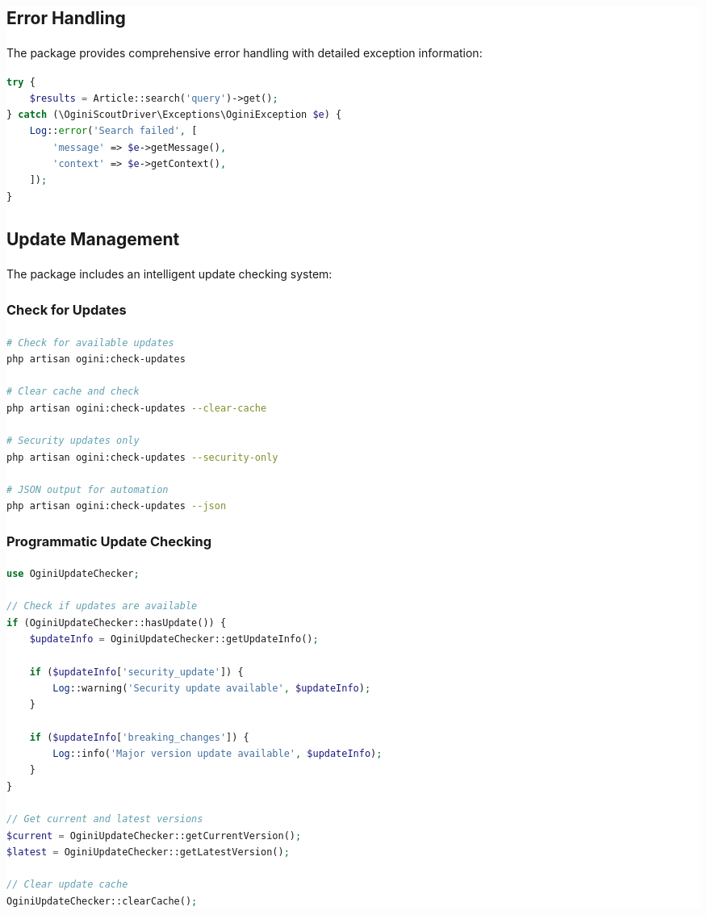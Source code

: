 ## Error Handling

The package provides comprehensive error handling with detailed exception information:

```php
try {
    $results = Article::search('query')->get();
} catch (\OginiScoutDriver\Exceptions\OginiException $e) {
    Log::error('Search failed', [
        'message' => $e->getMessage(),
        'context' => $e->getContext(),
    ]);
}
```

## Update Management

The package includes an intelligent update checking system:

### Check for Updates

```bash
# Check for available updates
php artisan ogini:check-updates

# Clear cache and check
php artisan ogini:check-updates --clear-cache

# Security updates only
php artisan ogini:check-updates --security-only

# JSON output for automation
php artisan ogini:check-updates --json
```

### Programmatic Update Checking

```php
use OginiUpdateChecker;

// Check if updates are available
if (OginiUpdateChecker::hasUpdate()) {
    $updateInfo = OginiUpdateChecker::getUpdateInfo();
    
    if ($updateInfo['security_update']) {
        Log::warning('Security update available', $updateInfo);
    }
    
    if ($updateInfo['breaking_changes']) {
        Log::info('Major version update available', $updateInfo);
    }
}

// Get current and latest versions
$current = OginiUpdateChecker::getCurrentVersion();
$latest = OginiUpdateChecker::getLatestVersion();

// Clear update cache
OginiUpdateChecker::clearCache();
```
